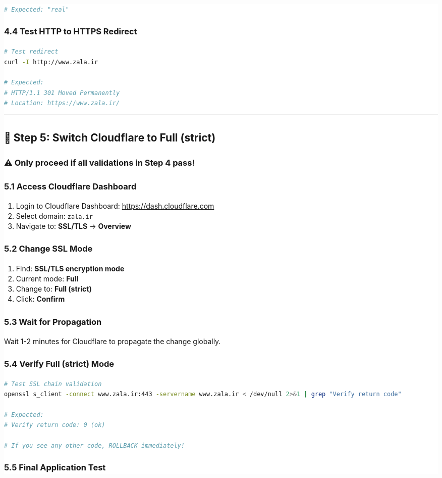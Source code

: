 ```bash
# Expected: "real"
```

### 4.4 Test HTTP to HTTPS Redirect

```bash
# Test redirect
curl -I http://www.zala.ir

# Expected:
# HTTP/1.1 301 Moved Permanently
# Location: https://www.zala.ir/
```

---

## 🔄 Step 5: Switch Cloudflare to Full (strict)

### ⚠️ Only proceed if all validations in Step 4 pass!

### 5.1 Access Cloudflare Dashboard

1. Login to Cloudflare Dashboard: https://dash.cloudflare.com
2. Select domain: `zala.ir`
3. Navigate to: **SSL/TLS** → **Overview**

### 5.2 Change SSL Mode

1. Find: **SSL/TLS encryption mode**
2. Current mode: **Full**
3. Change to: **Full (strict)**
4. Click: **Confirm**

### 5.3 Wait for Propagation

Wait 1-2 minutes for Cloudflare to propagate the change globally.

### 5.4 Verify Full (strict) Mode

```bash
# Test SSL chain validation
openssl s_client -connect www.zala.ir:443 -servername www.zala.ir < /dev/null 2>&1 | grep "Verify return code"

# Expected:
# Verify return code: 0 (ok)

# If you see any other code, ROLLBACK immediately!
```

### 5.5 Final Application Test
